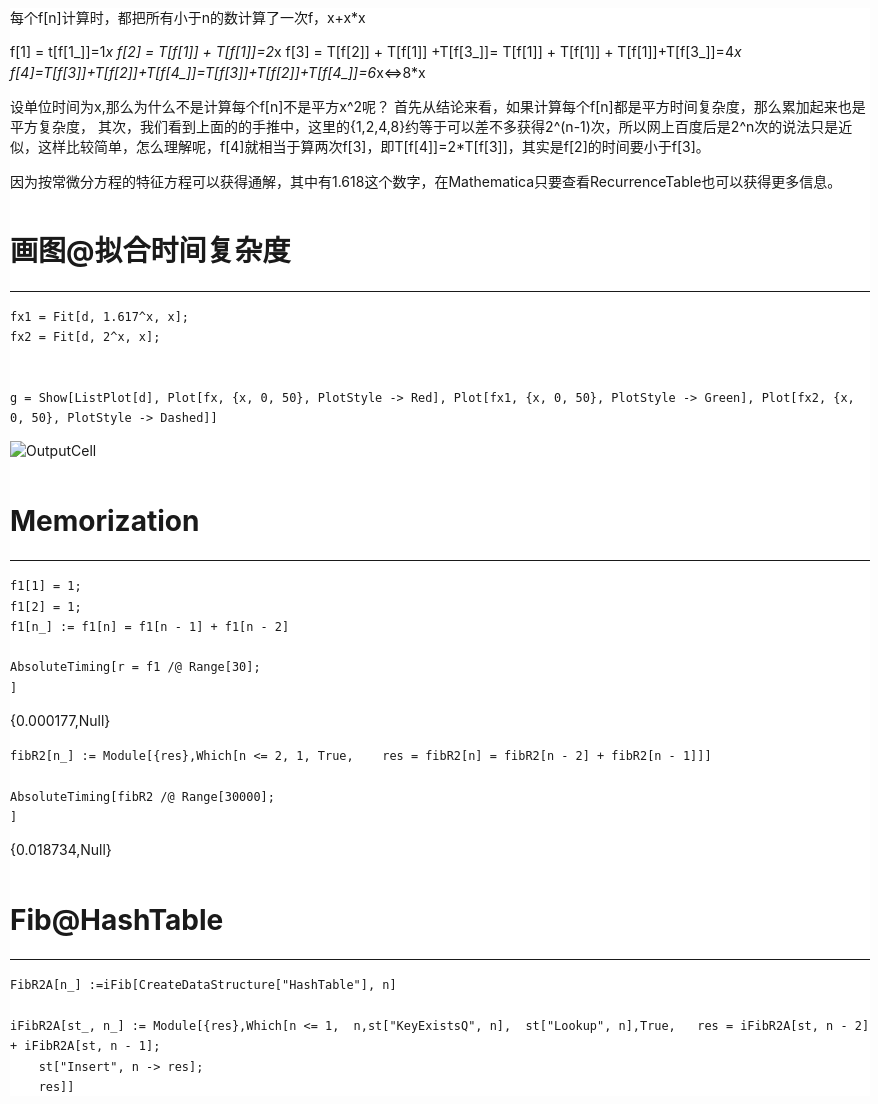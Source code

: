
每个f[n]计算时，都把所有小于n的数计算了一次f，x+x*x

f[1] = t[f[1_]]=1*x
f[2] = T[f[1]] + T[f[1]]=2*x
f[3] = T[f[2]] + T[f[1]] +T[f[3_]]= T[f[1]] + T[f[1]] + T[f[1]]+T[f[3_]]=4*x
f[4]=T[f[3]]+T[f[2]]+T[f[4_]]=T[f[3]]+T[f[2]]+T[f[4_]]=6*x<=>8*x

设单位时间为x,那么为什么不是计算每个f[n]不是平方x^2呢？
首先从结论来看，如果计算每个f[n]都是平方时间复杂度，那么累加起来也是平方复杂度，
其次，我们看到上面的的手推中，这里的{1,2,4,8}约等于可以差不多获得2^(n-1)次，所以网上百度后是2^n次的说法只是近似，这样比较简单，怎么理解呢，f[4]就相当于算两次f[3]，即T[f[4]]=2*T[f[3]]，其实是f[2]的时间要小于f[3]。

因为按常微分方程的特征方程可以获得通解，其中有1.618这个数字，在Mathematica只要查看RecurrenceTable也可以获得更多信息。

# 画图@拟合时间复杂度
---


    fx1 = Fit[d, 1.617^x, x];
    fx2 = Fit[d, 2^x, x];
    

    g = Show[ListPlot[d], Plot[fx, {x, 0, 50}, PlotStyle -> Red], Plot[fx1, {x, 0, 50}, PlotStyle -> Green], Plot[fx2, {x, 0, 50}, PlotStyle -> Dashed]]

![OutputCell](/Users/hypergroups/Documents/githubhg/Mathematica/YuQue/mathematica/PlayingMathematica/Fibonacci/Playing@Fibonacci_001/resource/Playing@Fibonacci_001_52.jpg)

# Memorization
---


    f1[1] = 1;
    f1[2] = 1;
    f1[n_] := f1[n] = f1[n - 1] + f1[n - 2]

    AbsoluteTiming[r = f1 /@ Range[30];
    ]

{0.000177,Null}

    fibR2[n_] := Module[{res},Which[n <= 2,	1, True,	res = fibR2[n] = fibR2[n - 2] + fibR2[n - 1]]]

    AbsoluteTiming[fibR2 /@ Range[30000];
    ]

{0.018734,Null}

# Fib@HashTable
---


    FibR2A[n_] :=iFib[CreateDataStructure["HashTable"], n]

    iFibR2A[st_, n_] := Module[{res},Which[n <= 1,	n,st["KeyExistsQ", n],	st["Lookup", n],True,	res = iFibR2A[st, n - 2] + iFibR2A[st, n - 1];
    	st["Insert", n -> res];
    	res]]
